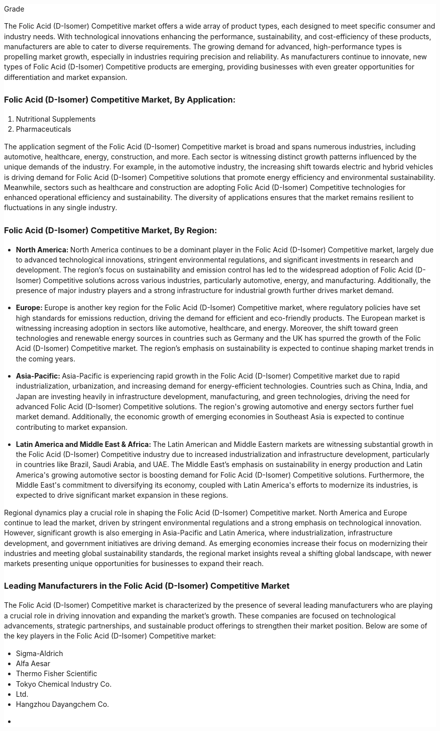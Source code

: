 Grade</li></ol><p>The Folic Acid (D-Isomer) Competitive market offers a wide array of product types, each designed to meet specific consumer and industry needs. With technological innovations enhancing the performance, sustainability, and cost-efficiency of these products, manufacturers are able to cater to diverse requirements. The growing demand for advanced, high-performance types is propelling market growth, especially in industries requiring precision and reliability. As manufacturers continue to innovate, new types of Folic Acid (D-Isomer) Competitive products are emerging, providing businesses with even greater opportunities for differentiation and market expansion.</p><h3>Folic Acid (D-Isomer) Competitive Market,&nbsp;By Application:</h3><ol><li>Nutritional Supplements<li> Pharmaceuticals</li></ol><p>The application segment of the Folic Acid (D-Isomer) Competitive market is broad and spans numerous industries, including automotive, healthcare, energy, construction, and more. Each sector is witnessing distinct growth patterns influenced by the unique demands of the industry. For example, in the automotive industry, the increasing shift towards electric and hybrid vehicles is driving demand for Folic Acid (D-Isomer) Competitive solutions that promote energy efficiency and environmental sustainability. Meanwhile, sectors such as healthcare and construction are adopting Folic Acid (D-Isomer) Competitive technologies for enhanced operational efficiency and sustainability. The diversity of applications ensures that the market remains resilient to fluctuations in any single industry.</p><h3>Folic Acid (D-Isomer) Competitive Market, By Region:</h3><ul><li><p><strong>North America:&nbsp;</strong>North America continues to be a dominant player in the Folic Acid (D-Isomer) Competitive market, largely due to advanced technological innovations, stringent environmental regulations, and significant investments in research and development. The region&rsquo;s focus on sustainability and emission control has led to the widespread adoption of Folic Acid (D-Isomer) Competitive solutions across various industries, particularly automotive, energy, and manufacturing. Additionally, the presence of major industry players and a strong infrastructure for industrial growth further drives market demand.</p></li><li><p><strong><strong>Europe:&nbsp;</strong></strong>Europe is another key region for the Folic Acid (D-Isomer) Competitive market, where regulatory policies have set high standards for emissions reduction, driving the demand for efficient and eco-friendly products. The European market is witnessing increasing adoption in sectors like automotive, healthcare, and energy. Moreover, the shift toward green technologies and renewable energy sources in countries such as Germany and the UK has spurred the growth of the Folic Acid (D-Isomer) Competitive market. The region&rsquo;s emphasis on sustainability is expected to continue shaping market trends in the coming years.</p></li><li><p><strong><strong>Asia-Pacific:&nbsp;</strong></strong>Asia-Pacific is experiencing rapid growth in the Folic Acid (D-Isomer) Competitive market due to rapid industrialization, urbanization, and increasing demand for energy-efficient technologies. Countries such as China, India, and Japan are investing heavily in infrastructure development, manufacturing, and green technologies, driving the need for advanced Folic Acid (D-Isomer) Competitive solutions. The region's growing automotive and energy sectors further fuel market demand. Additionally, the economic growth of emerging economies in Southeast Asia is expected to continue contributing to market expansion.</p></li><li><p><strong><strong>Latin America and Middle East &amp; Africa:&nbsp;</strong></strong>The Latin American and Middle Eastern markets are witnessing substantial growth in the Folic Acid (D-Isomer) Competitive industry due to increased industrialization and infrastructure development, particularly in countries like Brazil, Saudi Arabia, and UAE. The Middle East&rsquo;s emphasis on sustainability in energy production and Latin America's growing automotive sector is boosting demand for Folic Acid (D-Isomer) Competitive solutions. Furthermore, the Middle East's commitment to diversifying its economy, coupled with Latin America's efforts to modernize its industries, is expected to drive significant market expansion in these regions.</p></li></ul><p>Regional dynamics play a crucial role in shaping the Folic Acid (D-Isomer) Competitive market. North America and Europe continue to lead the market, driven by stringent environmental regulations and a strong emphasis on technological innovation. However, significant growth is also emerging in Asia-Pacific and Latin America, where industrialization, infrastructure development, and government initiatives are driving demand. As emerging economies increase their focus on modernizing their industries and meeting global sustainability standards, the regional market insights reveal a shifting global landscape, with newer markets presenting unique opportunities for businesses to expand their reach.</p><h3><strong>Leading Manufacturers in the Folic Acid (D-Isomer) Competitive Market</strong></h3><p>The Folic Acid (D-Isomer) Competitive market is characterized by the presence of several leading manufacturers who are playing a crucial role in driving innovation and expanding the market&rsquo;s growth. These companies are focused on technological advancements, strategic partnerships, and sustainable product offerings to strengthen their market position. Below are some of the key players in the Folic Acid (D-Isomer) Competitive market:</p></div><div class="article-main__content" data-test-id="publishing-text-block"><ul><li><span class="">Sigma-Aldrich<li> Alfa Aesar<li> Thermo Fisher Scientific<li> Tokyo Chemical Industry Co.<li> Ltd.<li> Hangzhou Dayangchem Co.<li>